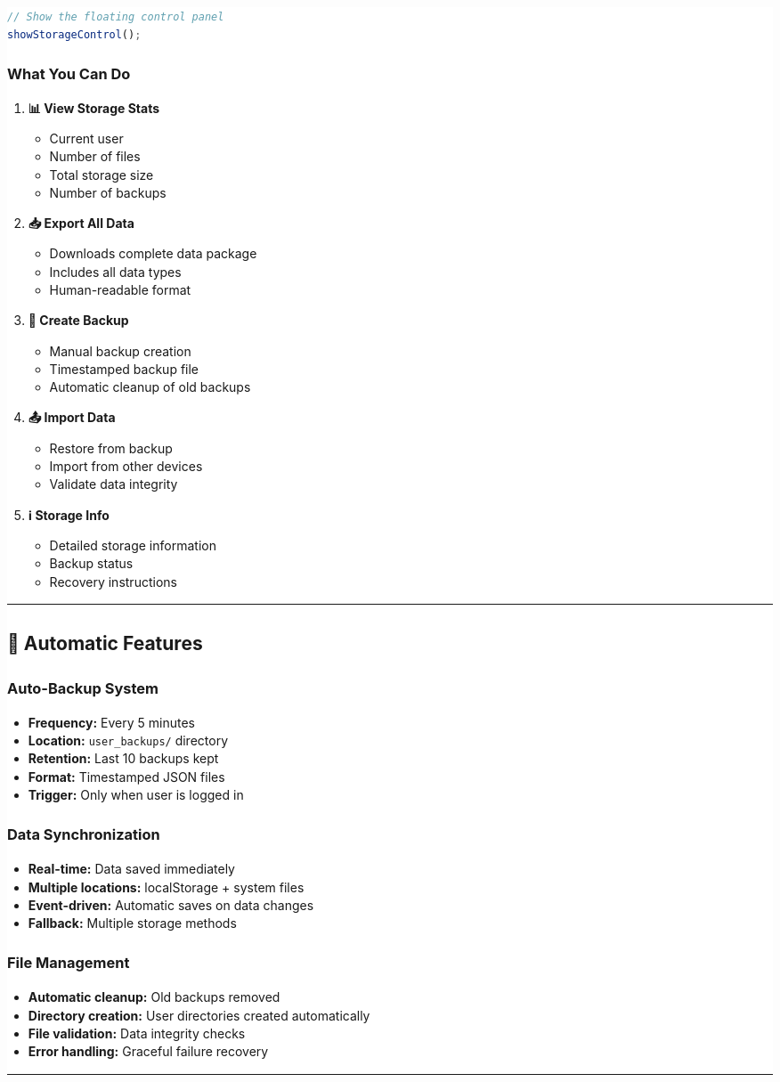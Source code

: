 ```javascript
// Show the floating control panel
showStorageControl();
```

### **What You Can Do**

1. **📊 View Storage Stats**
   - Current user
   - Number of files
   - Total storage size
   - Number of backups

2. **📥 Export All Data**
   - Downloads complete data package
   - Includes all data types
   - Human-readable format

3. **💾 Create Backup**
   - Manual backup creation
   - Timestamped backup file
   - Automatic cleanup of old backups

4. **📤 Import Data**
   - Restore from backup
   - Import from other devices
   - Validate data integrity

5. **ℹ️ Storage Info**
   - Detailed storage information
   - Backup status
   - Recovery instructions

---

## 🔄 **Automatic Features**

### **Auto-Backup System**
- **Frequency:** Every 5 minutes
- **Location:** `user_backups/` directory
- **Retention:** Last 10 backups kept
- **Format:** Timestamped JSON files
- **Trigger:** Only when user is logged in

### **Data Synchronization**
- **Real-time:** Data saved immediately
- **Multiple locations:** localStorage + system files
- **Event-driven:** Automatic saves on data changes
- **Fallback:** Multiple storage methods

### **File Management**
- **Automatic cleanup:** Old backups removed
- **Directory creation:** User directories created automatically
- **File validation:** Data integrity checks
- **Error handling:** Graceful failure recovery

---